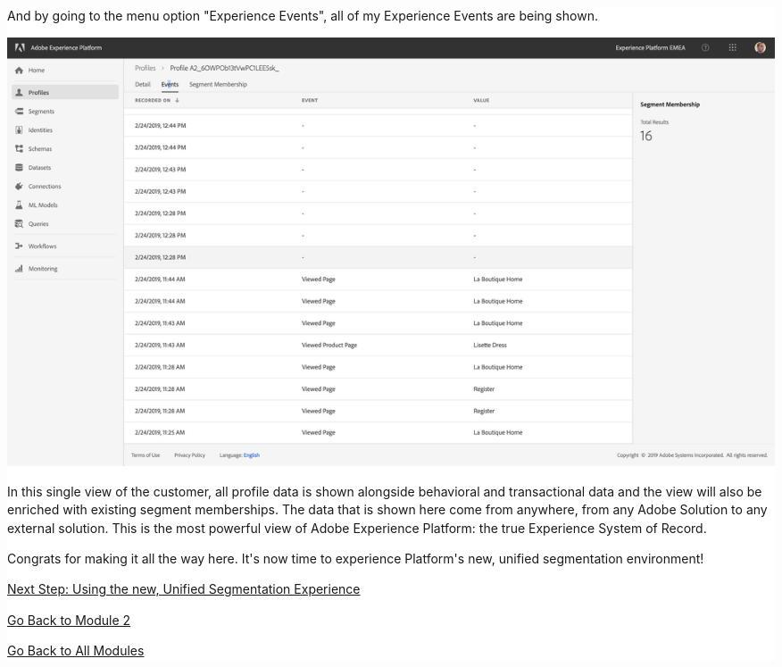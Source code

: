 
And by going to the menu option "Experience Events", all of my Experience Events are being shown.

![Adobe IO New Integration](./images/ee.png)

In this single view of the customer, all profile data is shown alongside behavioral and transactional data and the view will also be enriched with existing segment memberships. The data that is shown here come from anywhere, from any Adobe Solution to any external solution. This is the most powerful view of Adobe Experience Platform: the true Experience System of Record.

Congrats for making it all the way here. It's now time to experience Platform's new, unified segmentation environment!

[Next Step: Using the new, Unified Segmentation Experience](../segmentation/README.md)

[Go Back to Module 2](../README.md)

[Go Back to All Modules](/../../)



